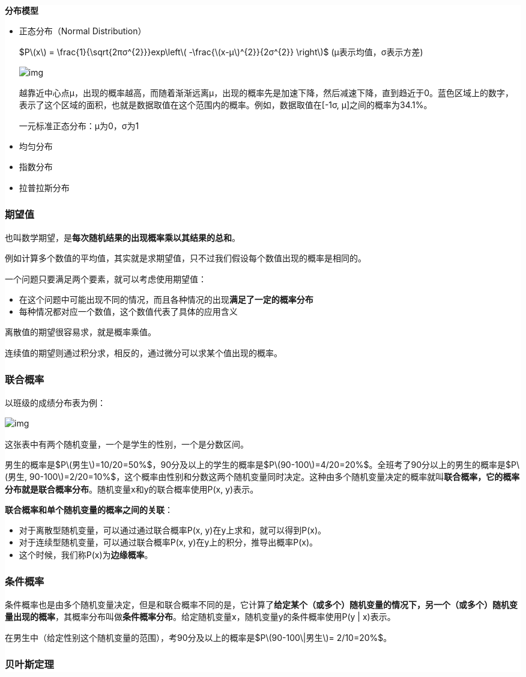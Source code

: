 **分布模型**

* 正态分布（Normal Distribution）

  $P\(x\) = \frac{1}{\sqrt{2πσ^{2}}}exp\left\( -\frac{\(x-μ\)^{2}}{2σ^{2}} \right\)$ \(μ表示均值，σ表示方差\)

  ![img](../.gitbook/assets/b514674826625cfec19bbe3bfec89e82.png)

  越靠近中心点μ，出现的概率越高，而随着渐渐远离μ，出现的概率先是加速下降，然后减速下降，直到趋近于0。蓝色区域上的数字，表示了这个区域的面积，也就是数据取值在这个范围内的概率。例如，数据取值在\[-1σ, μ\]之间的概率为34.1%。

  一元标准正态分布：μ为0，σ为1

* 均匀分布
* 指数分布
* 拉普拉斯分布

### 期望值

也叫数学期望，是**每次随机结果的出现概率乘以其结果的总和**。

例如计算多个数值的平均值，其实就是求期望值，只不过我们假设每个数值出现的概率是相同的。

一个问题只要满足两个要素，就可以考虑使用期望值：

* 在这个问题中可能出现不同的情况，而且各种情况的出现**满足了一定的概率分布**
* 每种情况都对应一个数值，这个数值代表了具体的应用含义

离散值的期望很容易求，就是概率乘值。

连续值的期望则通过积分求，相反的，通过微分可以求某个值出现的概率。

### 联合概率

以班级的成绩分布表为例：

![img](../.gitbook/assets/cf93c9001c0638f0e85c033a3d9aa23d.png)

这张表中有两个随机变量，一个是学生的性别，一个是分数区间。

男生的概率是$P\(男生\)=10/20=50%$，90分及以上的学生的概率是$P\(90-100\)=4/20=20%$。全班考了90分以上的男生的概率是$P\(男生, 90-100\)=2/20=10%​$，这个概率由性别和分数这两个随机变量同时决定。这种由多个随机变量决定的概率就叫**联合概率，它的概率分布就是联合概率分布**。随机变量x和y的联合概率使用P\(x, y\)表示。

**联合概率和单个随机变量的概率之间的关联**：

* 对于离散型随机变量，可以通过通过联合概率P\(x, y\)在y上求和，就可以得到P\(x\)。
* 对于连续型随机变量，可以通过联合概率P\(x, y\)在y上的积分，推导出概率P\(x\)。
* 这个时候，我们称P\(x\)为**边缘概率**。

### 条件概率

条件概率也是由多个随机变量决定，但是和联合概率不同的是，它计算了**给定某个（或多个）随机变量的情况下，另一个（或多个）随机变量出现的概率**，其概率分布叫做**条件概率分布**。给定随机变量x，随机变量y的条件概率使用P\(y \| x\)表示。

在男生中（给定性别这个随机变量的范围），考90分及以上的概率是$P\(90-100\|男生\)= 2/10=20%$。

### 贝叶斯定理
